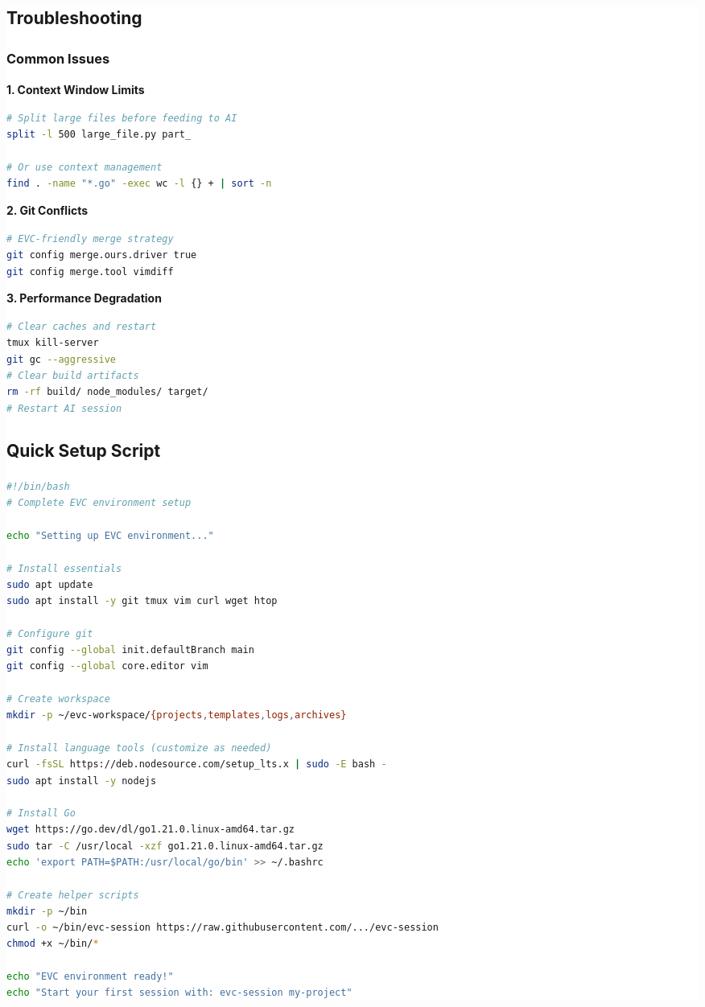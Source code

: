 ## Troubleshooting

### Common Issues

**1. Context Window Limits**
```bash
# Split large files before feeding to AI
split -l 500 large_file.py part_

# Or use context management
find . -name "*.go" -exec wc -l {} + | sort -n
```

**2. Git Conflicts**
```bash
# EVC-friendly merge strategy
git config merge.ours.driver true
git config merge.tool vimdiff
```

**3. Performance Degradation**
```bash
# Clear caches and restart
tmux kill-server
git gc --aggressive
# Clear build artifacts
rm -rf build/ node_modules/ target/
# Restart AI session
```

## Quick Setup Script

```bash
#!/bin/bash
# Complete EVC environment setup

echo "Setting up EVC environment..."

# Install essentials
sudo apt update
sudo apt install -y git tmux vim curl wget htop

# Configure git
git config --global init.defaultBranch main
git config --global core.editor vim

# Create workspace
mkdir -p ~/evc-workspace/{projects,templates,logs,archives}

# Install language tools (customize as needed)
curl -fsSL https://deb.nodesource.com/setup_lts.x | sudo -E bash -
sudo apt install -y nodejs

# Install Go
wget https://go.dev/dl/go1.21.0.linux-amd64.tar.gz
sudo tar -C /usr/local -xzf go1.21.0.linux-amd64.tar.gz
echo 'export PATH=$PATH:/usr/local/go/bin' >> ~/.bashrc

# Create helper scripts
mkdir -p ~/bin
curl -o ~/bin/evc-session https://raw.githubusercontent.com/.../evc-session
chmod +x ~/bin/*

echo "EVC environment ready!"
echo "Start your first session with: evc-session my-project"
```
